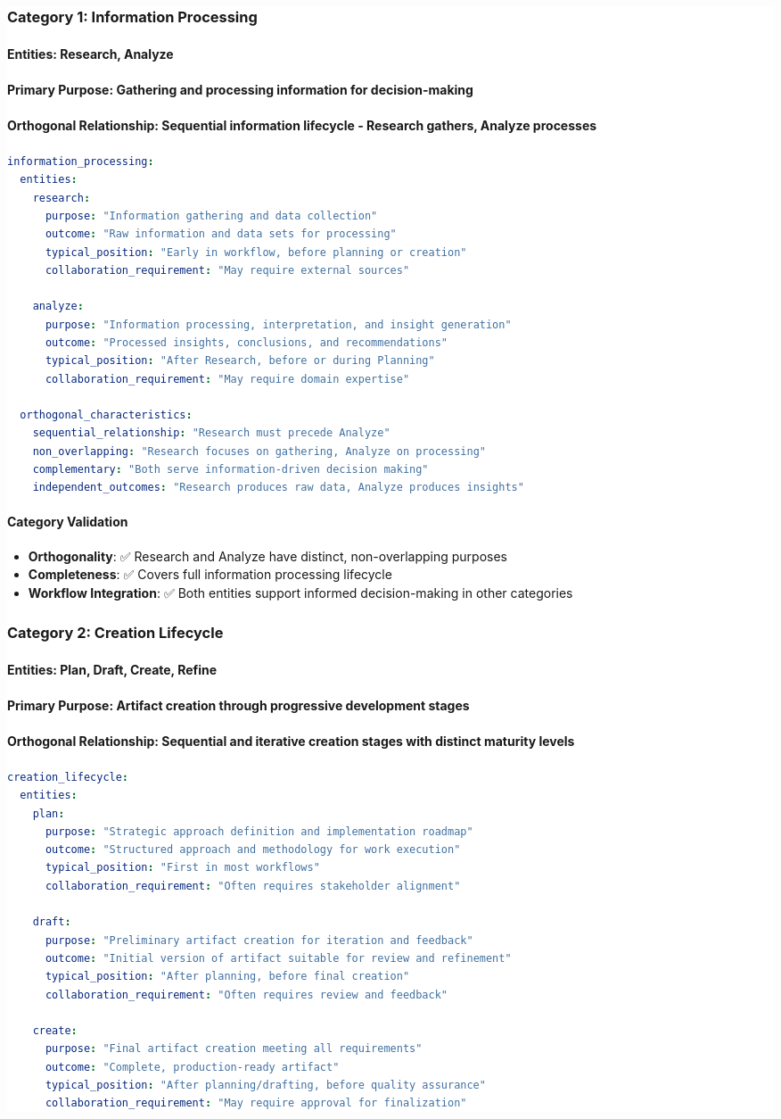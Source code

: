 ### **Category 1: Information Processing**

#### **Entities**: Research, Analyze
#### **Primary Purpose**: Gathering and processing information for decision-making
#### **Orthogonal Relationship**: Sequential information lifecycle - Research gathers, Analyze processes

```yaml
information_processing:
  entities:
    research:
      purpose: "Information gathering and data collection"
      outcome: "Raw information and data sets for processing"
      typical_position: "Early in workflow, before planning or creation"
      collaboration_requirement: "May require external sources"
    
    analyze:
      purpose: "Information processing, interpretation, and insight generation"
      outcome: "Processed insights, conclusions, and recommendations"
      typical_position: "After Research, before or during Planning"
      collaboration_requirement: "May require domain expertise"
  
  orthogonal_characteristics:
    sequential_relationship: "Research must precede Analyze"
    non_overlapping: "Research focuses on gathering, Analyze on processing"
    complementary: "Both serve information-driven decision making"
    independent_outcomes: "Research produces raw data, Analyze produces insights"
```

#### **Category Validation**
- **Orthogonality**: ✅ Research and Analyze have distinct, non-overlapping purposes
- **Completeness**: ✅ Covers full information processing lifecycle
- **Workflow Integration**: ✅ Both entities support informed decision-making in other categories

### **Category 2: Creation Lifecycle**

#### **Entities**: Plan, Draft, Create, Refine
#### **Primary Purpose**: Artifact creation through progressive development stages
#### **Orthogonal Relationship**: Sequential and iterative creation stages with distinct maturity levels

```yaml
creation_lifecycle:
  entities:
    plan:
      purpose: "Strategic approach definition and implementation roadmap"
      outcome: "Structured approach and methodology for work execution"
      typical_position: "First in most workflows"
      collaboration_requirement: "Often requires stakeholder alignment"
    
    draft:
      purpose: "Preliminary artifact creation for iteration and feedback"
      outcome: "Initial version of artifact suitable for review and refinement"
      typical_position: "After planning, before final creation"
      collaboration_requirement: "Often requires review and feedback"
    
    create:
      purpose: "Final artifact creation meeting all requirements"
      outcome: "Complete, production-ready artifact"
      typical_position: "After planning/drafting, before quality assurance"
      collaboration_requirement: "May require approval for finalization"
```